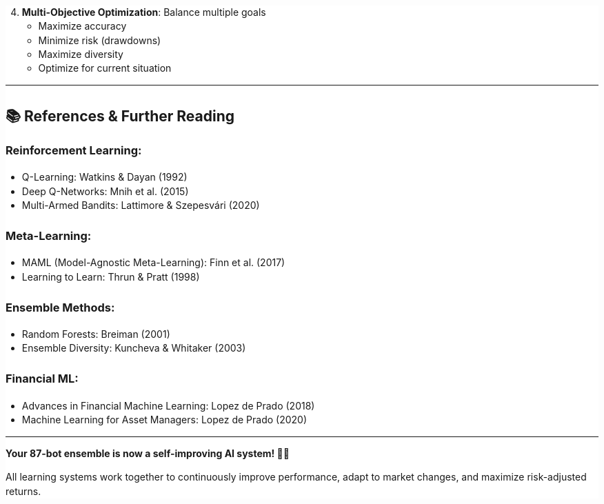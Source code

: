 4. **Multi-Objective Optimization**: Balance multiple goals
   - Maximize accuracy
   - Minimize risk (drawdowns)
   - Maximize diversity
   - Optimize for current situation

---

## 📚 **References & Further Reading**

### **Reinforcement Learning**:
- Q-Learning: Watkins & Dayan (1992)
- Deep Q-Networks: Mnih et al. (2015)
- Multi-Armed Bandits: Lattimore & Szepesvári (2020)

### **Meta-Learning**:
- MAML (Model-Agnostic Meta-Learning): Finn et al. (2017)
- Learning to Learn: Thrun & Pratt (1998)

### **Ensemble Methods**:
- Random Forests: Breiman (2001)
- Ensemble Diversity: Kuncheva & Whitaker (2003)

### **Financial ML**:
- Advances in Financial Machine Learning: Lopez de Prado (2018)
- Machine Learning for Asset Managers: Lopez de Prado (2020)

---

**Your 87-bot ensemble is now a self-improving AI system! 🤖🚀**

All learning systems work together to continuously improve performance, adapt to market changes, and maximize risk-adjusted returns.
